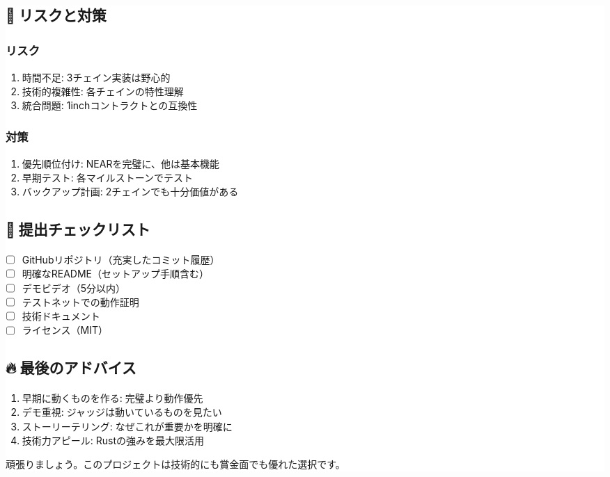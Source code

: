 ## 🚨 リスクと対策

### リスク
1. 時間不足: 3チェイン実装は野心的
2. 技術的複雑性: 各チェインの特性理解
3. 統合問題: 1inchコントラクトとの互換性

### 対策
1. 優先順位付け: NEARを完璧に、他は基本機能
2. 早期テスト: 各マイルストーンでテスト
3. バックアップ計画: 2チェインでも十分価値がある

## 🎪 提出チェックリスト

- [ ] GitHubリポジトリ（充実したコミット履歴）
- [ ] 明確なREADME（セットアップ手順含む）
- [ ] デモビデオ（5分以内）
- [ ] テストネットでの動作証明
- [ ] 技術ドキュメント
- [ ] ライセンス（MIT）

## 🔥 最後のアドバイス

1. 早期に動くものを作る: 完璧より動作優先
2. デモ重視: ジャッジは動いているものを見たい
3. ストーリーテリング: なぜこれが重要かを明確に
4. 技術力アピール: Rustの強みを最大限活用

頑張りましょう。このプロジェクトは技術的にも賞金面でも優れた選択です。
